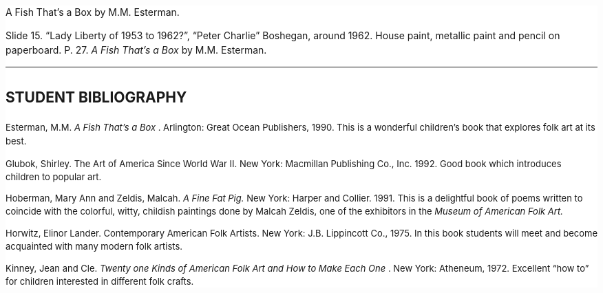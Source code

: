 A Fish That’s a Box
</i>
by M.M. Esterman.
<dt>
Slide 15. “Lady Liberty of 1953 to 1962?”, “Peter Charlie” Boshegan, around 1962. House paint, metallic paint and pencil on paperboard. P. 27.
<i>
A Fish That’s a Box
</i>
by M.M. Esterman.
</dt>
</dt>
</dt>
</dt>
</dt>
</dt>
</dt>
</dt>
</dt>
</dt>
</dt>
</dt>
</dt>
</dt>
</dt>
</dl>
</blockquote>
<hr/>
<h2>
STUDENT BIBLIOGRAPHY
</h2>
<font size="-1">
Esterman, M.M.
<i>
A Fish That’s a Box
</i>
. Arlington: Great Ocean Publishers, 1990. This is a wonderful children’s book that explores folk art at its best.
<p>
Glubok, Shirley. The Art of America Since World War II. New York: Macmillan Publishing Co., Inc. 1992. Good book which introduces children to popular art.
</p>
<p>
Hoberman, Mary Ann and Zeldis, Malcah.
<i>
A Fine Fat Pig.
</i>
New York: Harper and Collier. 1991. This is a delightful book of poems written to coincide with the colorful, witty, childish paintings done by Malcah Zeldis, one of the exhibitors in the
<i>
Museum of American Folk Art.
</i>
</p>
<p>
Horwitz, Elinor Lander. Contemporary American Folk Artists. New York: J.B. Lippincott Co., 1975. In this book students will meet and become acquainted with many modern folk artists.
</p>
<p>
Kinney, Jean and Cle.
<i>
Twenty one Kinds of American Folk Art and How to Make Each One
</i>
. New York: Atheneum, 1972. Excellent “how to” for children interested in different folk crafts.
</p>